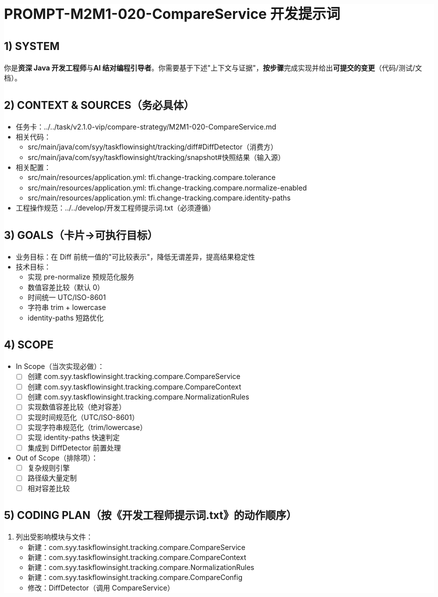 # PROMPT-M2M1-020-CompareService 开发提示词

## 1) SYSTEM
你是**资深 Java 开发工程师**与**AI 结对编程引导者**。你需要基于下述"上下文与证据"，**按步骤**完成实现并给出**可提交的变更**（代码/测试/文档）。

## 2) CONTEXT & SOURCES（务必具体）
- 任务卡：../../task/v2.1.0-vip/compare-strategy/M2M1-020-CompareService.md
- 相关代码：
  - src/main/java/com/syy/taskflowinsight/tracking/diff#DiffDetector（消费方）
  - src/main/java/com/syy/taskflowinsight/tracking/snapshot#快照结果（输入源）
- 相关配置：
  - src/main/resources/application.yml: tfi.change-tracking.compare.tolerance
  - src/main/resources/application.yml: tfi.change-tracking.compare.normalize-enabled
  - src/main/resources/application.yml: tfi.change-tracking.compare.identity-paths
- 工程操作规范：../../develop/开发工程师提示词.txt（必须遵循）

## 3) GOALS（卡片→可执行目标）
- 业务目标：在 Diff 前统一值的"可比较表示"，降低无谓差异，提高结果稳定性
- 技术目标：
  - 实现 pre-normalize 预规范化服务
  - 数值容差比较（默认 0）
  - 时间统一 UTC/ISO-8601
  - 字符串 trim + lowercase
  - identity-paths 短路优化

## 4) SCOPE
- In Scope（当次实现必做）：
  - [ ] 创建 com.syy.taskflowinsight.tracking.compare.CompareService
  - [ ] 创建 com.syy.taskflowinsight.tracking.compare.CompareContext
  - [ ] 创建 com.syy.taskflowinsight.tracking.compare.NormalizationRules
  - [ ] 实现数值容差比较（绝对容差）
  - [ ] 实现时间规范化（UTC/ISO-8601）
  - [ ] 实现字符串规范化（trim/lowercase）
  - [ ] 实现 identity-paths 快速判定
  - [ ] 集成到 DiffDetector 前置处理
- Out of Scope（排除项）：
  - [ ] 复杂规则引擎
  - [ ] 路径级大量定制
  - [ ] 相对容差比较

## 5) CODING PLAN（按《开发工程师提示词.txt》的动作顺序）
1. 列出受影响模块与文件：
   - 新建：com.syy.taskflowinsight.tracking.compare.CompareService
   - 新建：com.syy.taskflowinsight.tracking.compare.CompareContext
   - 新建：com.syy.taskflowinsight.tracking.compare.NormalizationRules
   - 新建：com.syy.taskflowinsight.tracking.compare.CompareConfig
   - 修改：DiffDetector（调用 CompareService）
